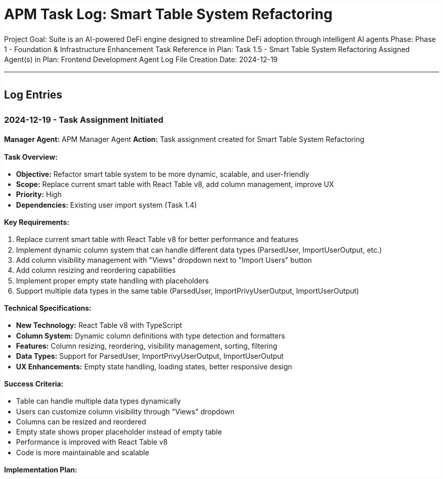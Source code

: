 # APM Task Log: Smart Table System Refactoring

Project Goal: Suite is an AI-powered DeFi engine designed to streamline DeFi adoption through intelligent AI agents
Phase: Phase 1 - Foundation & Infrastructure Enhancement
Task Reference in Plan: Task 1.5 - Smart Table System Refactoring
Assigned Agent(s) in Plan: Frontend Development Agent
Log File Creation Date: 2024-12-19

---

## Log Entries

### 2024-12-19 - Task Assignment Initiated

**Manager Agent:** APM Manager Agent
**Action:** Task assignment created for Smart Table System Refactoring

**Task Overview:**

- **Objective:** Refactor smart table system to be more dynamic, scalable, and user-friendly
- **Scope:** Replace current smart table with React Table v8, add column management, improve UX
- **Priority:** High
- **Dependencies:** Existing user import system (Task 1.4)

**Key Requirements:**

1. Replace current smart table with React Table v8 for better performance and features
2. Implement dynamic column system that can handle different data types (ParsedUser, ImportUserOutput, etc.)
3. Add column visibility management with "Views" dropdown next to "Import Users" button
4. Add column resizing and reordering capabilities
5. Implement proper empty state handling with placeholders
6. Support multiple data types in the same table (ParsedUser, ImportPrivyUserOutput, ImportUserOutput)

**Technical Specifications:**

- **New Technology:** React Table v8 with TypeScript
- **Column System:** Dynamic column definitions with type detection and formatters
- **Features:** Column resizing, reordering, visibility management, sorting, filtering
- **Data Types:** Support for ParsedUser, ImportPrivyUserOutput, ImportUserOutput
- **UX Enhancements:** Empty state handling, loading states, better responsive design

**Success Criteria:**

- Table can handle multiple data types dynamically
- Users can customize column visibility through "Views" dropdown
- Columns can be resized and reordered
- Empty state shows proper placeholder instead of empty table
- Performance is improved with React Table v8
- Code is more maintainable and scalable

**Implementation Plan:**
